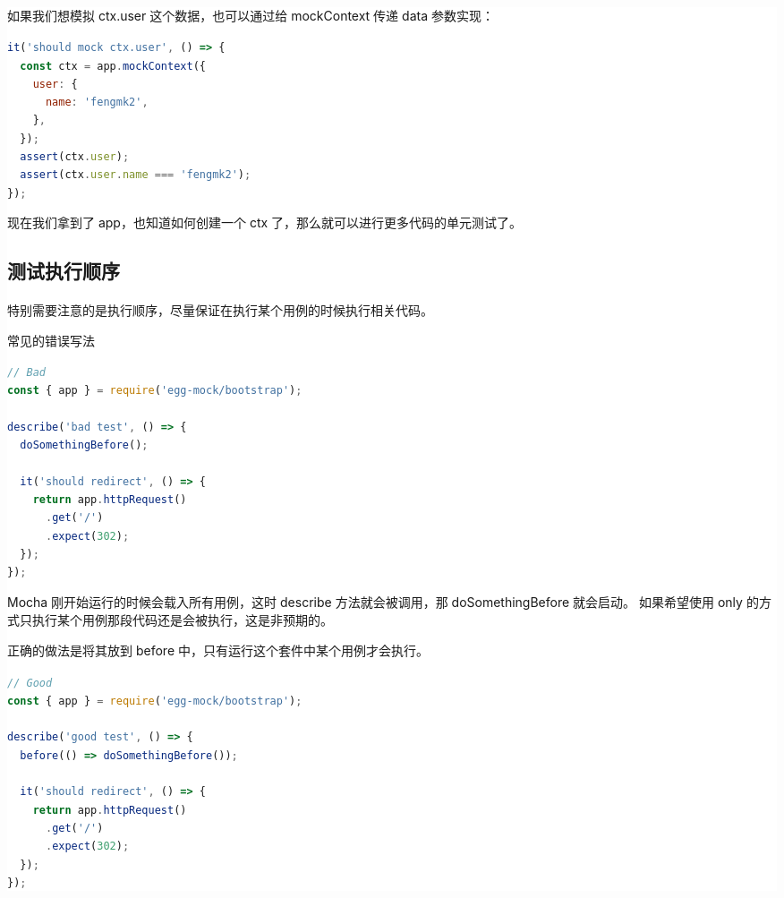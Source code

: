 如果我们想模拟 ctx.user 这个数据，也可以通过给 mockContext 传递 data 参数实现：

```js
it('should mock ctx.user', () => {
  const ctx = app.mockContext({
    user: {
      name: 'fengmk2',
    },
  });
  assert(ctx.user);
  assert(ctx.user.name === 'fengmk2');
});
```

现在我们拿到了 app，也知道如何创建一个 ctx 了，那么就可以进行更多代码的单元测试了。

## 测试执行顺序

特别需要注意的是执行顺序，尽量保证在执行某个用例的时候执行相关代码。

常见的错误写法

```js
// Bad
const { app } = require('egg-mock/bootstrap');

describe('bad test', () => {
  doSomethingBefore();

  it('should redirect', () => {
    return app.httpRequest()
      .get('/')
      .expect(302);
  });
});
```

Mocha 刚开始运行的时候会载入所有用例，这时 describe 方法就会被调用，那 doSomethingBefore 就会启动。 如果希望使用 only 的方式只执行某个用例那段代码还是会被执行，这是非预期的。

正确的做法是将其放到 before 中，只有运行这个套件中某个用例才会执行。

```js
// Good
const { app } = require('egg-mock/bootstrap');

describe('good test', () => {
  before(() => doSomethingBefore());

  it('should redirect', () => {
    return app.httpRequest()
      .get('/')
      .expect(302);
  });
});
```
